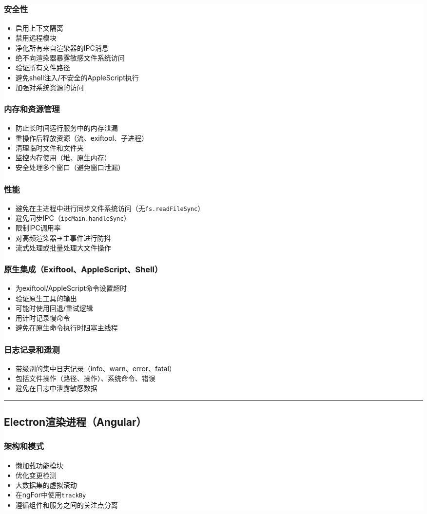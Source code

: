 ### 安全性

- 启用上下文隔离
- 禁用远程模块
- 净化所有来自渲染器的IPC消息
- 绝不向渲染器暴露敏感文件系统访问
- 验证所有文件路径
- 避免shell注入/不安全的AppleScript执行
- 加强对系统资源的访问

### 内存和资源管理

- 防止长时间运行服务中的内存泄漏
- 重操作后释放资源（流、exiftool、子进程）
- 清理临时文件和文件夹
- 监控内存使用（堆、原生内存）
- 安全处理多个窗口（避免窗口泄漏）

### 性能

- 避免在主进程中进行同步文件系统访问（无`fs.readFileSync`）
- 避免同步IPC（`ipcMain.handleSync`）
- 限制IPC调用率
- 对高频渲染器→主事件进行防抖
- 流式处理或批量处理大文件操作

### 原生集成（Exiftool、AppleScript、Shell）

- 为exiftool/AppleScript命令设置超时
- 验证原生工具的输出
- 可能时使用回退/重试逻辑
- 用计时记录慢命令
- 避免在原生命令执行时阻塞主线程

### 日志记录和遥测

- 带级别的集中日志记录（info、warn、error、fatal）
- 包括文件操作（路径、操作）、系统命令、错误
- 避免在日志中泄露敏感数据

---

## Electron渲染进程（Angular）

### 架构和模式

- 懒加载功能模块
- 优化变更检测
- 大数据集的虚拟滚动
- 在ngFor中使用`trackBy`
- 遵循组件和服务之间的关注点分离
